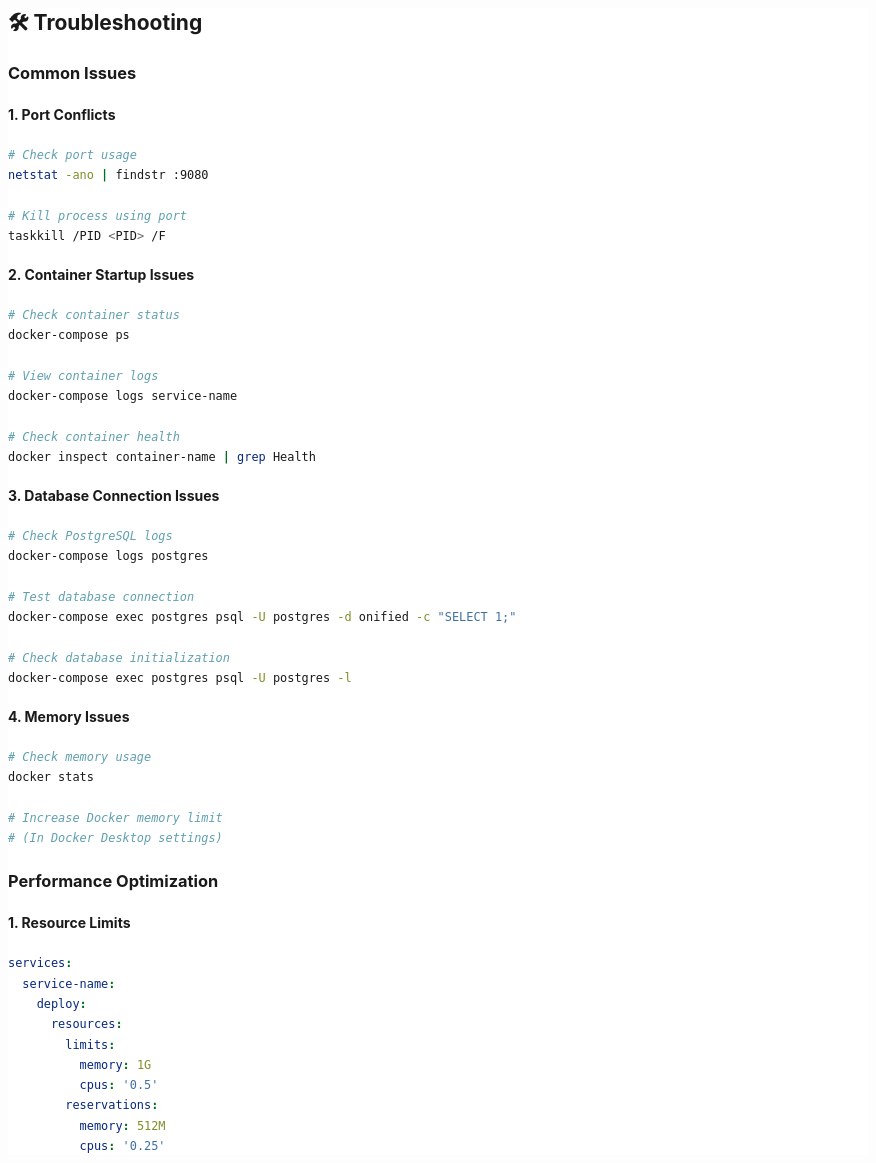 ## 🛠️ Troubleshooting

### Common Issues

#### 1. Port Conflicts
```bash
# Check port usage
netstat -ano | findstr :9080

# Kill process using port
taskkill /PID <PID> /F
```

#### 2. Container Startup Issues
```bash
# Check container status
docker-compose ps

# View container logs
docker-compose logs service-name

# Check container health
docker inspect container-name | grep Health
```

#### 3. Database Connection Issues
```bash
# Check PostgreSQL logs
docker-compose logs postgres

# Test database connection
docker-compose exec postgres psql -U postgres -d onified -c "SELECT 1;"

# Check database initialization
docker-compose exec postgres psql -U postgres -l
```

#### 4. Memory Issues
```bash
# Check memory usage
docker stats

# Increase Docker memory limit
# (In Docker Desktop settings)
```

### Performance Optimization

#### 1. Resource Limits
```yaml
services:
  service-name:
    deploy:
      resources:
        limits:
          memory: 1G
          cpus: '0.5'
        reservations:
          memory: 512M
          cpus: '0.25'
```
